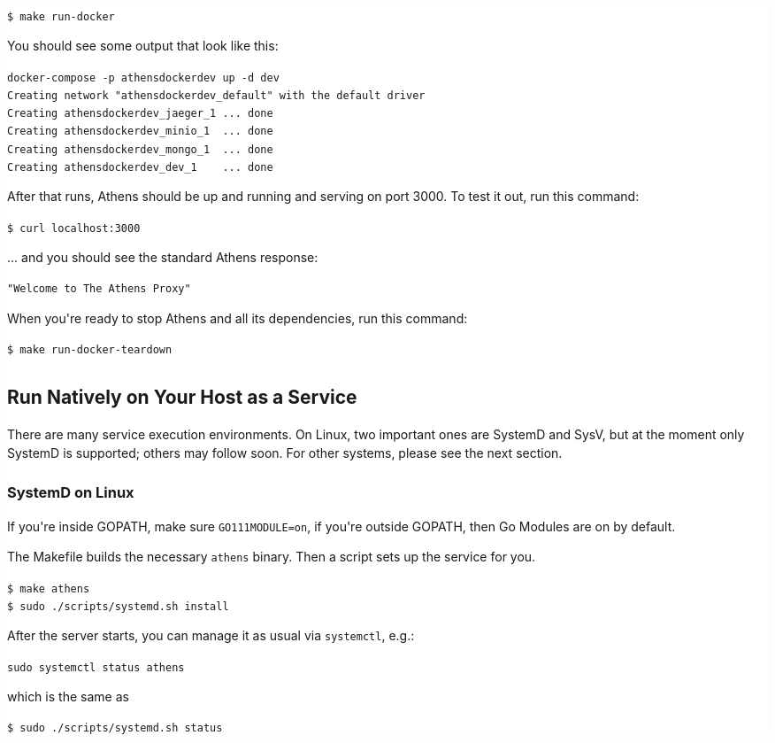 ```console
$ make run-docker
```

You should see some output that look like this:

```console
docker-compose -p athensdockerdev up -d dev
Creating network "athensdockerdev_default" with the default driver
Creating athensdockerdev_jaeger_1 ... done
Creating athensdockerdev_minio_1  ... done
Creating athensdockerdev_mongo_1  ... done
Creating athensdockerdev_dev_1    ... done
```

After that runs, Athens should be up and running and serving on port 3000. To test it out, run this command:

```console
$ curl localhost:3000
```

... and you should see the standard Athens response:

```console
"Welcome to The Athens Proxy"
```

When you're ready to stop Athens and all its dependencies, run this command:

```console
$ make run-docker-teardown
```

## Run Natively on Your Host as a Service

There are many service execution environments. On Linux, two important ones are SystemD and SysV, but at the moment only SystemD is supported; others may follow soon. For other systems, please see the next section. 

### SystemD on Linux

If you're inside GOPATH, make sure `GO111MODULE=on`, if you're outside GOPATH, then Go Modules are on by default.

The Makefile builds the necessary `athens` binary. Then a script sets up the service for you.

```console
$ make athens
$ sudo ./scripts/systemd.sh install
```

After the server starts, you can manage it as usual via `systemctl`, e.g.:

```console
sudo systemctl status athens
```
which is the same as

```console
$ sudo ./scripts/systemd.sh status
```
